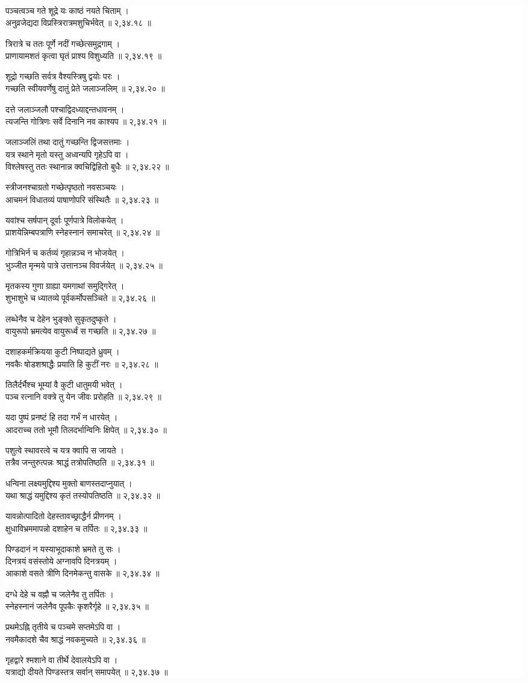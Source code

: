 पञ्चत्वञ्च गते शूद्रे यः काष्ठं नयते चिताम् ।  
अनुव्रजेद्यदा विप्रस्त्रिरात्रमशुचिर्भवेत् ॥ २,३४.१८ ॥  
  
त्रिरात्रे च ततः पूर्णे नदीं गच्छेत्समुद्रगाम् ।  
प्राणायामशतं कृत्वा घृतं प्राश्य विशुध्यति ॥ २,३४.१९ ॥  
  
शूद्रो गच्छति सर्वत्र वैश्यस्त्रिषु द्वयोः परः ।  
गच्छति स्वीयवर्णेषु दातुं प्रेते जलाञ्जलिम् ॥ २,३४.२० ॥  
  
दत्ते जलाञ्जलौ पश्चाद्विदध्याद्दन्तधावनम् ।  
त्यजन्ति गोत्रिणः सर्वे दिनानि नव काश्यप ॥ २,३४.२१ ॥  
  
जलाञ्जलिं तथा दातुं गच्छन्ति द्विजसत्तमाः ।  
यत्र स्थाने मृतो यस्तु अध्वन्यपि गृहेऽपि वा ।  
विश्लेषस्तु ततः स्थानान्न क्वचिद्विहितो बुधैः ॥ २,३४.२२ ॥  
  
स्त्रीजनश्चाग्रतो गच्छेत्पृष्ठतो नवसञ्चयः ।  
आचमनं विधातव्यं पाषाणोपरि संस्थितैः ॥ २,३४.२३ ॥  
  
यवांश्च सर्षपान् दूर्वाः पूर्णपात्रे विलोकयेत् ।  
प्राशयेन्निम्बपत्राणि स्नेहस्नानं समाचरेत् ॥ २,३४.२४ ॥  
  
गोत्रिभिर्न च कर्तव्यं गृहान्नञ्च न भोजयेत् ।  
भुञ्जीत मृन्मये पात्रे उत्तानञ्च विवर्जयेत् ॥ २,३४.२५ ॥  
  
मृतकस्य गुणा ग्राह्या यमगाथां समुद्गिरेत् ।  
शुभाशुभे च ध्यातव्ये पूर्वकर्मोपसञ्चिते ॥ २,३४.२६ ॥  
  
लब्धेनैव च देहेन भुङ्क्ते सुकृतदुष्कृते ।  
वायुरूपो भ्रमत्येव वायुरूर्ध्वं स गच्छति ॥ २,३४.२७ ॥  
  
दशाहकर्मक्रियया कुटी निष्पाद्यते ध्रुवम् ।  
नवकैः षोडशश्राद्धैः प्रयाति हि कुटीं नरः ॥ २,३४.२८ ॥  
  
तिलैर्दर्भैश्च भूम्यां वै कुटी धातुमयी भवेत् ।  
पञ्च रत्नानि वक्त्रे तु येन जीवः प्ररोहति ॥ २,३४.२९ ॥  
  
यदा पुष्पं प्रनष्टं हि तदा गर्भं न धारयेत् ।  
आदराच्च ततो भूमौ तिलदर्भान्विनिः क्षिपेत् ॥ २,३४.३० ॥  
  
पशुत्वे स्थावरत्वे च यत्र क्वापि स जायते ।  
तत्रैव जन्तुरुत्पन्नः श्राद्धं तत्रोपतिष्ठति ॥ २,३४.३१ ॥  
  
धन्विना लक्ष्यमुद्दिश्य मुक्तो बाणस्तदाप्नुयात् ।  
यथा श्राद्धं यमुद्दिश्य कृतं तस्योपतिष्ठति ॥ २,३४.३२ ॥  
  
यावन्नोत्पादितो देहस्तावच्छ्राद्धैर्न प्रीणनम् ।  
क्षुधाविभ्रममापन्नो दशाहेन च तर्पितः ॥ २,३४.३३ ॥  
  
पिण्डदानं न यस्याभूदाकाशे भ्रमते तु सः ।  
दिनत्रयं वसंस्तोये अग्नावपि दिनत्रयम् ।  
आकाशे वसते त्रीणि दिनमेकन्तु वासके ॥ २,३४.३४ ॥  
  
दग्धे देहे च वह्नौ च जलेनैव तु तर्पितः ।  
स्नेहस्नानं जलेनैव पूपकैः कृशरैर्गृहे ॥ २,३४.३५ ॥  
  
प्रथमेऽह्नि तृतीये च पञ्चमे सप्तमेऽपि वा ।  
नवमैकादशे चैव श्राद्धं नवकमुच्यते ॥ २,३४.३६ ॥  
  
गृहद्वारे श्मशाने वा तीर्थे देवालयेऽपि वा ।  
यत्राद्यो दीयते पिण्डस्तत्र सर्वान् समापयेत् ॥ २,३४.३७ ॥  
  